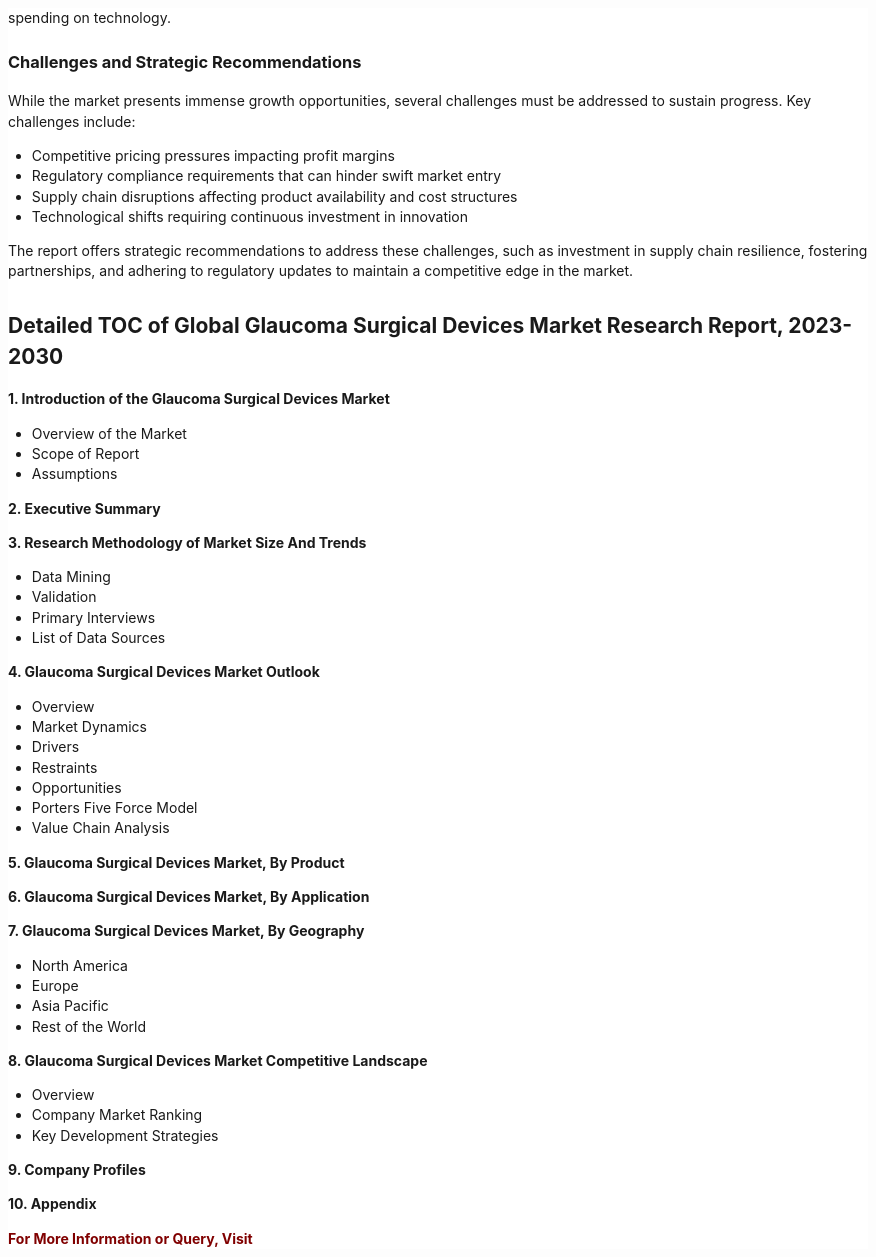 spending on technology.</li></ul><h3>Challenges and Strategic Recommendations</h3><p>While the market presents immense growth opportunities, several challenges must be addressed to sustain progress. Key challenges include:</p><ul><li>Competitive pricing pressures impacting profit margins</li><li>Regulatory compliance requirements that can hinder swift market entry</li><li>Supply chain disruptions affecting product availability and cost structures</li><li>Technological shifts requiring continuous investment in innovation</li></ul><p>The report offers strategic recommendations to address these challenges, such as investment in supply chain resilience, fostering partnerships, and adhering to regulatory updates to maintain a competitive edge in the market.</p><h2>Detailed TOC of Global Glaucoma Surgical Devices Market Research Report, 2023-2030</h2><p><strong>1. Introduction of the Glaucoma Surgical Devices Market</strong></p><ul><li>Overview of the Market</li><li>Scope of Report</li><li>Assumptions&nbsp;</li></ul><p><strong>2. Executive Summary</strong></p><p><strong>3. Research Methodology of <strong>Market Size And Trends</strong></strong></p><ul><li>Data Mining</li><li>Validation</li><li>Primary Interviews</li><li>List of Data Sources&nbsp;</li></ul><p><strong>4. Glaucoma Surgical Devices Market Outlook</strong></p><ul><li>Overview</li><li>Market Dynamics</li><li>Drivers</li><li>Restraints</li><li>Opportunities</li><li>Porters Five Force Model</li><li>Value Chain Analysis&nbsp;</li></ul><p><strong>5. Glaucoma Surgical Devices Market, By Product</strong></p><p><strong>6. Glaucoma Surgical Devices Market, By Application</strong></p><p><strong>7. Glaucoma Surgical Devices Market, By Geography</strong></p><ul><li>North America</li><li>Europe</li><li>Asia Pacific</li><li>Rest of the World&nbsp;</li></ul><p><strong>8. Glaucoma Surgical Devices Market Competitive Landscape</strong></p><ul><li>Overview</li><li>Company Market Ranking</li><li>Key Development Strategies&nbsp;</li></ul><p><strong>9. Company Profiles</strong></p><p><strong>10. Appendix</strong></p><p><strong><span style="color: #800000;">For More Information or Query, Visit